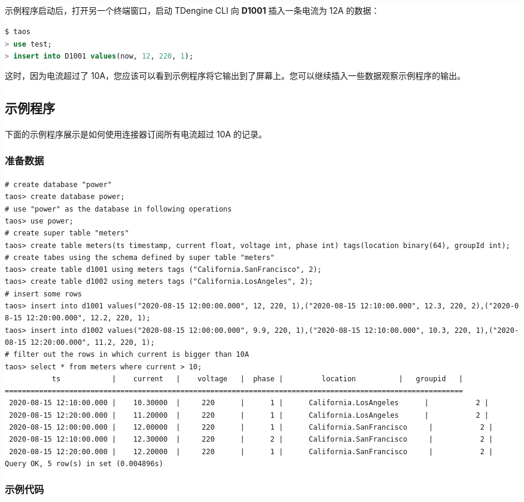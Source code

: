 示例程序启动后，打开另一个终端窗口，启动 TDengine CLI 向 **D1001** 插入一条电流为 12A 的数据：

```sql
$ taos
> use test;
> insert into D1001 values(now, 12, 220, 1);
```

这时，因为电流超过了 10A，您应该可以看到示例程序将它输出到了屏幕上。您可以继续插入一些数据观察示例程序的输出。

## 示例程序

下面的示例程序展示是如何使用连接器订阅所有电流超过 10A 的记录。

### 准备数据

```
# create database "power"
taos> create database power;
# use "power" as the database in following operations
taos> use power;
# create super table "meters"
taos> create table meters(ts timestamp, current float, voltage int, phase int) tags(location binary(64), groupId int);
# create tabes using the schema defined by super table "meters"
taos> create table d1001 using meters tags ("California.SanFrancisco", 2);
taos> create table d1002 using meters tags ("California.LosAngeles", 2);
# insert some rows
taos> insert into d1001 values("2020-08-15 12:00:00.000", 12, 220, 1),("2020-08-15 12:10:00.000", 12.3, 220, 2),("2020-08-15 12:20:00.000", 12.2, 220, 1);
taos> insert into d1002 values("2020-08-15 12:00:00.000", 9.9, 220, 1),("2020-08-15 12:10:00.000", 10.3, 220, 1),("2020-08-15 12:20:00.000", 11.2, 220, 1);
# filter out the rows in which current is bigger than 10A
taos> select * from meters where current > 10;
           ts            |    current   |    voltage   |  phase |         location          |   groupid   |
===========================================================================================================
 2020-08-15 12:10:00.000 |    10.30000  |     220      |      1 |      California.LosAngeles      |           2 |
 2020-08-15 12:20:00.000 |    11.20000  |     220      |      1 |      California.LosAngeles      |           2 |
 2020-08-15 12:00:00.000 |    12.00000  |     220      |      1 |      California.SanFrancisco     |           2 |
 2020-08-15 12:10:00.000 |    12.30000  |     220      |      2 |      California.SanFrancisco     |           2 |
 2020-08-15 12:20:00.000 |    12.20000  |     220      |      1 |      California.SanFrancisco     |           2 |
Query OK, 5 row(s) in set (0.004896s)
```

### 示例代码

